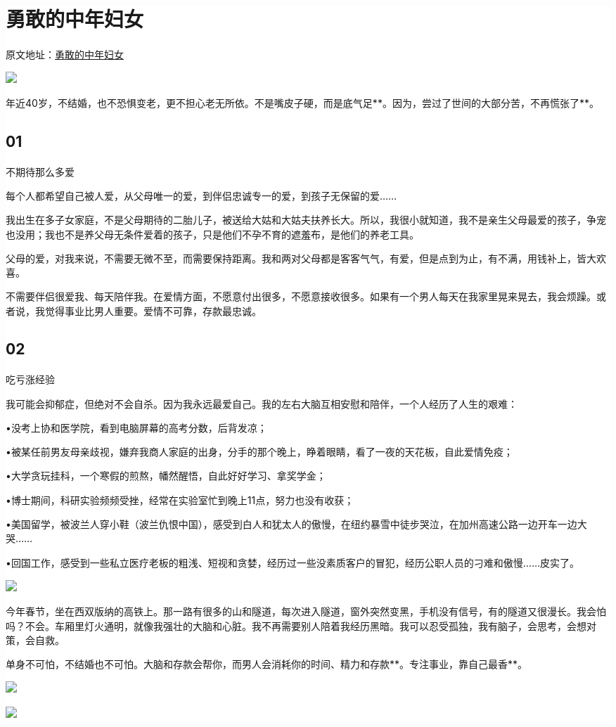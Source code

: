 

勇敢的中年妇女
=======

原文地址：[勇敢的中年妇女](http://mp.weixin.qq.com/s?__biz=MzA4NTIwNjY3Ng==&mid=2650448995&idx=2&sn=ec249e0ecbd369cbd9393b1987eab188&chksm=cc34adec46506933176e094d7991816bd7c1e04b05e745ba99a6990aa255a1604e6bccdfffca&scene=27#wechat_redirect)



![](https://mmbiz.qpic.cn/mmbiz_png/ibxAaMO0XO4DZS1DooNwmoCzibSVBlLjmcicUEfvXegTcHTHiaJNg82HfdLGhMQkFpcx6g6VQjTSb5IXoM4gHuiaPQQ/640?wx_fmt=png)

年近40岁，不结婚，也不恐惧变老，更不担心老无所依。不是嘴皮子硬，而是底气足**。因为，尝过了世间的大部分苦，不再慌张了**。

01
--

不期待那么多爱

每个人都希望自己被人爱，从父母唯一的爱，到伴侣忠诚专一的爱，到孩子无保留的爱……

我出生在多子女家庭，不是父母期待的二胎儿子，被送给大姑和大姑夫扶养长大。所以，我很小就知道，我不是亲生父母最爱的孩子，争宠也没用；我也不是养父母无条件爱着的孩子，只是他们不孕不育的遮羞布，是他们的养老工具。

父母的爱，对我来说，不需要无微不至，而需要保持距离。我和两对父母都是客客气气，有爱，但是点到为止，有不满，用钱补上，皆大欢喜。

不需要伴侣很爱我、每天陪伴我。在爱情方面，不愿意付出很多，不愿意接收很多。如果有一个男人每天在我家里晃来晃去，我会烦躁。或者说，我觉得事业比男人重要。爱情不可靠，存款最忠诚。  

02
--

吃亏涨经验

我可能会抑郁症，但绝对不会自杀。因为我永远最爱自己。我的左右大脑互相安慰和陪伴，一个人经历了人生的艰难：

•没考上协和医学院，看到电脑屏幕的高考分数，后背发凉；

•被某任前男友母亲歧视，嫌弃我商人家庭的出身，分手的那个晚上，睁着眼睛，看了一夜的天花板，自此爱情免疫；

•大学贪玩挂科，一个寒假的煎熬，幡然醒悟，自此好好学习、拿奖学金；

•博士期间，科研实验频频受挫，经常在实验室忙到晚上11点，努力也没有收获；

•美国留学，被波兰人穿小鞋（波兰仇恨中国），感受到白人和犹太人的傲慢，在纽约暴雪中徒步哭泣，在加州高速公路一边开车一边大哭……

•回国工作，感受到一些私立医疗老板的粗浅、短视和贪婪，经历过一些没素质客户的冒犯，经历公职人员的刁难和傲慢……皮实了。

![](https://mmbiz.qpic.cn/mmbiz_png/ibxAaMO0XO4BTZHoFaGASvav6CL7pSvticiaD8rp6GU5ibFKGWiaRNe70q7ibkAmbcxHZVwdEXZib68xtLH9wQoJHUHIQ/640?wx_fmt=png)

今年春节，坐在西双版纳的高铁上。那一路有很多的山和隧道，每次进入隧道，窗外突然变黑，手机没有信号，有的隧道又很漫长。我会怕吗？不会。车厢里灯火通明，就像我强壮的大脑和心脏。我不再需要别人陪着我经历黑暗。我可以忍受孤独，我有脑子，会思考，会想对策，会自救。

单身不可怕，不结婚也不可怕。大脑和存款会帮你，而男人会消耗你的时间、精力和存款**。专注事业，靠自己最香**。

![](https://mmbiz.qpic.cn/mmbiz_gif/ibxAaMO0XO4AicLZRLgZNcia1ftNYBbbpFU42sX9RPmSxfDhLiagMB3kEg12OyF3oEX2wrVUgH8oIDKR9Eia3ticYHuQ/640?wx_fmt=gif)

![](https://mmbiz.qpic.cn/mmbiz_png/ibxAaMO0XO4DZS1DooNwmoCzibSVBlLjmcvzaPRX3N6bW44upclPQfbJUd7OcKWSlOJ2VANuA8mnfCJ8lfFxnY7w/640?wx_fmt=png)

  


